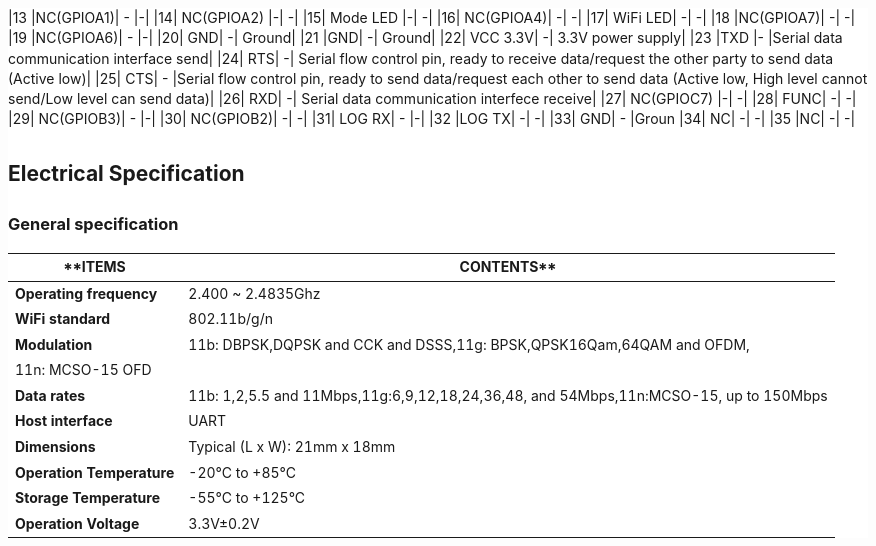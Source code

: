 |13	|NC(GPIOA1)|	-	|-|
|14|	NC(GPIOA2)	|-|	-|
|15|	Mode LED	|-|	-|
|16|	NC(GPIOA4)|	-|	-|
|17|	WiFi LED|	-|	-|
|18	|NC(GPIOA7)|	-|	-|
|19	|NC(GPIOA6)|	-	|-|
|20|	GND|	-|	Ground|
|21	|GND|	-|	Ground|
|22|	VCC 3.3V|	-|	3.3V power supply|
|23	|TXD	|-	|Serial data communication interface send|
|24|	RTS|	-|	Serial flow control pin, ready to receive data/request the other party to send data (Active low)|
|25|	CTS|	-	|Serial flow control pin, ready to send data/request each other to send data (Active low, High level cannot send/Low level can send data)|
|26|	RXD|	-|	Serial data communication interfece receive|
|27|	NC(GPIOC7)	|-|	-|
|28|	FUNC|	-|	-|
|29|	NC(GPIOB3)|	-	|-|
|30|	NC(GPIOB2)|	-|	-|
|31|	LOG RX|	-	|-|
|32	|LOG TX|	-|	-|
|33|	GND|	-	|Groun
|34|	NC|	-|	-|
|35	|NC|	-|	-|


## Electrical Specification

### General specification

|**ITEMS	|CONTENTS**|
|---------|----------|
|**Operating frequency**	|2.400 ~ 2.4835Ghz|
|**WiFi standard**|	802.11b/g/n|
|**Modulation**|	11b: DBPSK,DQPSK and CCK and DSSS,11g: BPSK,QPSK16Qam,64QAM and OFDM,
11n: MCSO-15 OFD|
|**Data rates**|11b: 1,2,5.5 and 11Mbps,11g:6,9,12,18,24,36,48, and 54Mbps,11n:MCSO-15, up to 150Mbps|
|**Host interface**|	UART|
|**Dimensions**|	Typical (L x W): 21mm x 18mm|
|**Operation Temperature**|	-20°C to +85°C|
|**Storage Temperature**|	-55°C to +125°C|
|**Operation Voltage**|	3.3V±0.2V|
